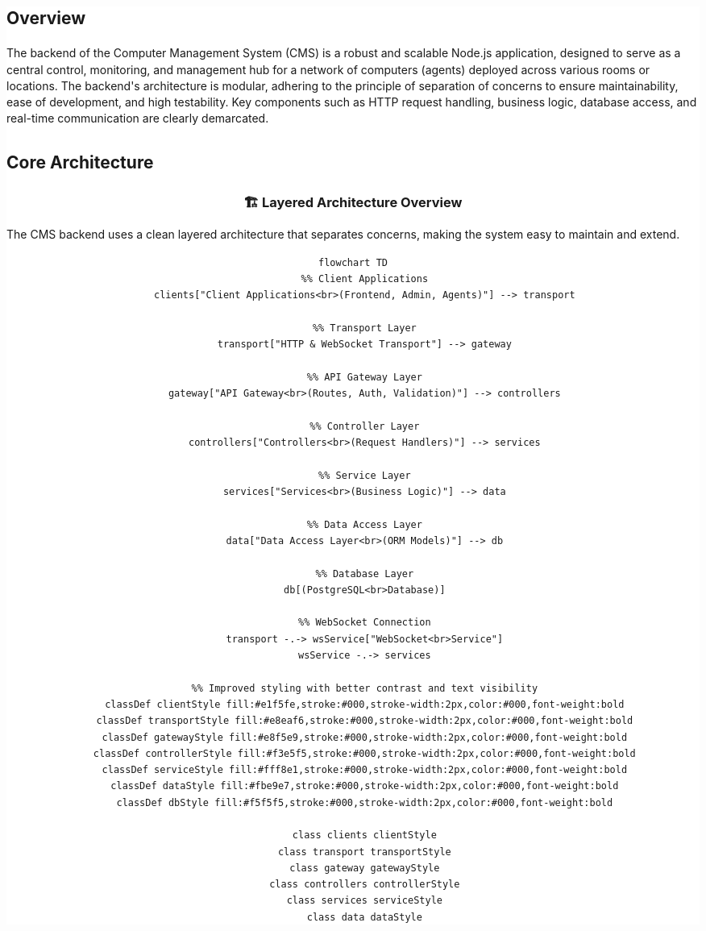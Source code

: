## Overview

The backend of the Computer Management System (CMS) is a robust and scalable Node.js application, designed to serve as a central control, monitoring, and management hub for a network of computers (agents) deployed across various rooms or locations. The backend's architecture is modular, adhering to the principle of separation of concerns to ensure maintainability, ease of development, and high testability. Key components such as HTTP request handling, business logic, database access, and real-time communication are clearly demarcated.

## Core Architecture

<div align="center">

### 🏗️ Layered Architecture Overview

</div>

The CMS backend uses a clean layered architecture that separates concerns, making the system easy to maintain and extend.

<div align="center">

```mermaid
flowchart TD
    %% Client Applications
    clients["Client Applications<br>(Frontend, Admin, Agents)"] --> transport

    %% Transport Layer
    transport["HTTP & WebSocket Transport"] --> gateway

    %% API Gateway Layer
    gateway["API Gateway<br>(Routes, Auth, Validation)"] --> controllers

    %% Controller Layer
    controllers["Controllers<br>(Request Handlers)"] --> services

    %% Service Layer
    services["Services<br>(Business Logic)"] --> data

    %% Data Access Layer
    data["Data Access Layer<br>(ORM Models)"] --> db

    %% Database Layer
    db[(PostgreSQL<br>Database)]

    %% WebSocket Connection
    transport -.-> wsService["WebSocket<br>Service"]
    wsService -.-> services

    %% Improved styling with better contrast and text visibility
    classDef clientStyle fill:#e1f5fe,stroke:#000,stroke-width:2px,color:#000,font-weight:bold
    classDef transportStyle fill:#e8eaf6,stroke:#000,stroke-width:2px,color:#000,font-weight:bold
    classDef gatewayStyle fill:#e8f5e9,stroke:#000,stroke-width:2px,color:#000,font-weight:bold
    classDef controllerStyle fill:#f3e5f5,stroke:#000,stroke-width:2px,color:#000,font-weight:bold
    classDef serviceStyle fill:#fff8e1,stroke:#000,stroke-width:2px,color:#000,font-weight:bold
    classDef dataStyle fill:#fbe9e7,stroke:#000,stroke-width:2px,color:#000,font-weight:bold
    classDef dbStyle fill:#f5f5f5,stroke:#000,stroke-width:2px,color:#000,font-weight:bold

    class clients clientStyle
    class transport transportStyle
    class gateway gatewayStyle
    class controllers controllerStyle
    class services serviceStyle
    class data dataStyle
```